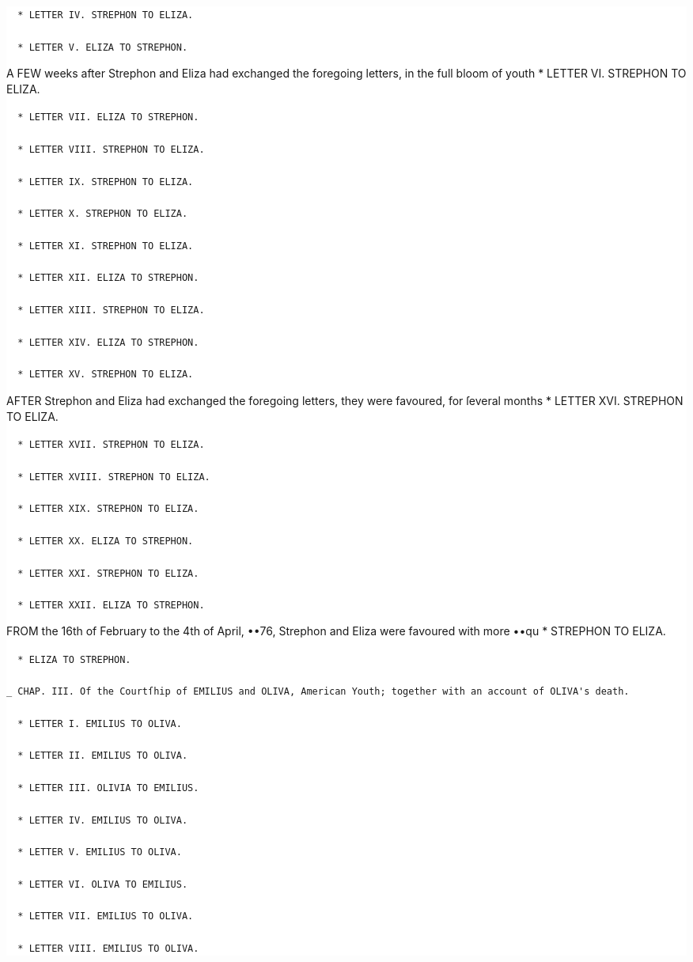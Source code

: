       * LETTER IV. STREPHON TO ELIZA.

      * LETTER V. ELIZA TO STREPHON.
A FEW weeks after Strephon and Eliza had exchanged the foregoing letters, in the full bloom of youth
      * LETTER VI. STREPHON TO ELIZA.

      * LETTER VII. ELIZA TO STREPHON.

      * LETTER VIII. STREPHON TO ELIZA.

      * LETTER IX. STREPHON TO ELIZA.

      * LETTER X. STREPHON TO ELIZA.

      * LETTER XI. STREPHON TO ELIZA.

      * LETTER XII. ELIZA TO STREPHON.

      * LETTER XIII. STREPHON TO ELIZA.

      * LETTER XIV. ELIZA TO STREPHON.

      * LETTER XV. STREPHON TO ELIZA.
AFTER Strephon and Eliza had exchanged the foregoing letters, they were favoured, for ſeveral months
      * LETTER XVI. STREPHON TO ELIZA.

      * LETTER XVII. STREPHON TO ELIZA.

      * LETTER XVIII. STREPHON TO ELIZA.

      * LETTER XIX. STREPHON TO ELIZA.

      * LETTER XX. ELIZA TO STREPHON.

      * LETTER XXI. STREPHON TO ELIZA.

      * LETTER XXII. ELIZA TO STREPHON.
FROM the 16th of February to the 4th of April, ••76, Strephon and Eliza were favoured with more ••qu
      * STREPHON TO ELIZA.

      * ELIZA TO STREPHON.

    _ CHAP. III. Of the Courtſhip of EMILIUS and OLIVA, American Youth; together with an account of OLIVA's death.

      * LETTER I. EMILIUS TO OLIVA.

      * LETTER II. EMILIUS TO OLIVA.

      * LETTER III. OLIVIA TO EMILIUS.

      * LETTER IV. EMILIUS TO OLIVA.

      * LETTER V. EMILIUS TO OLIVA.

      * LETTER VI. OLIVA TO EMILIUS.

      * LETTER VII. EMILIUS TO OLIVA.

      * LETTER VIII. EMILIUS TO OLIVA.
